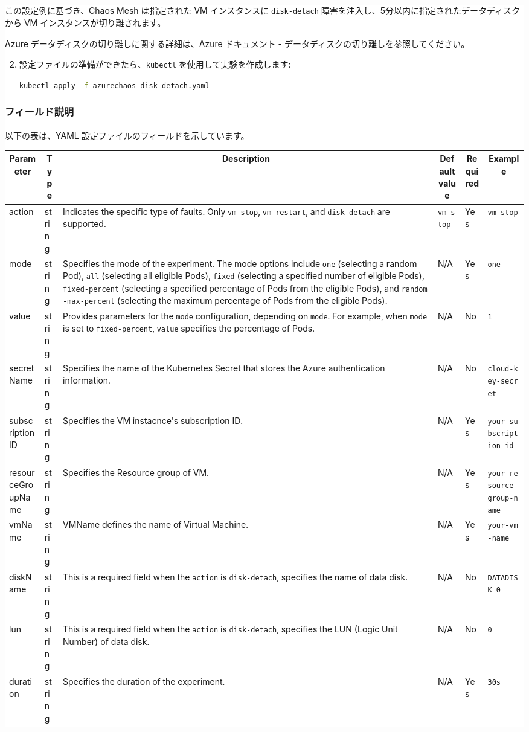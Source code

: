    この設定例に基づき、Chaos Mesh は指定された VM インスタンスに `disk-detach` 障害を注入し、5分以内に指定されたデータディスクから VM インスタンスが切り離されます。

   Azure データディスクの切り離しに関する詳細は、[Azure ドキュメント - データディスクの切り離し](https://docs.microsoft.com/en-us/azure/devtest-labs/devtest-lab-attach-detach-data-disk#detach-a-data-disk)を参照してください。

2. 設定ファイルの準備ができたら、`kubectl` を使用して実験を作成します:

   ```bash
   kubectl apply -f azurechaos-disk-detach.yaml
   ```

### フィールド説明

以下の表は、YAML 設定ファイルのフィールドを示しています。

| Parameter | Type | Description | Default value | Required | Example |
| --- | --- | --- | --- | --- | --- |
| action | string | Indicates the specific type of faults. Only `vm-stop`, `vm-restart`, and `disk-detach` are supported. | `vm-stop` | Yes | `vm-stop` |
| mode | string | Specifies the mode of the experiment. The mode options include `one` (selecting a random Pod), `all` (selecting all eligible Pods), `fixed` (selecting a specified number of eligible Pods), `fixed-percent` (selecting a specified percentage of Pods from the eligible Pods), and `random-max-percent` (selecting the maximum percentage of Pods from the eligible Pods). | N/A | Yes | `one` |
| value | string | Provides parameters for the `mode` configuration, depending on `mode`. For example, when `mode` is set to `fixed-percent`, `value` specifies the percentage of Pods. | N/A | No | `1` |
| secretName | string | Specifies the name of the Kubernetes Secret that stores the Azure authentication information. | N/A | No | `cloud-key-secret` |
| subscriptionID | string | Specifies the VM instacnce's subscription ID. | N/A | Yes | `your-subscription-id` |
| resourceGroupName | string | Specifies the Resource group of VM. | N/A | Yes | `your-resource-group-name` |
| vmName | string | VMName defines the name of Virtual Machine. | N/A | Yes | `your-vm-name` |
| diskName | string | This is a required field when the `action` is `disk-detach`, specifies the name of data disk. | N/A | No | `DATADISK_0` |
| lun | string | This is a required field when the `action` is `disk-detach`, specifies the LUN (Logic Unit Number) of data disk. | N/A | No | `0` |
| duration | string | Specifies the duration of the experiment. | N/A | Yes | `30s` |